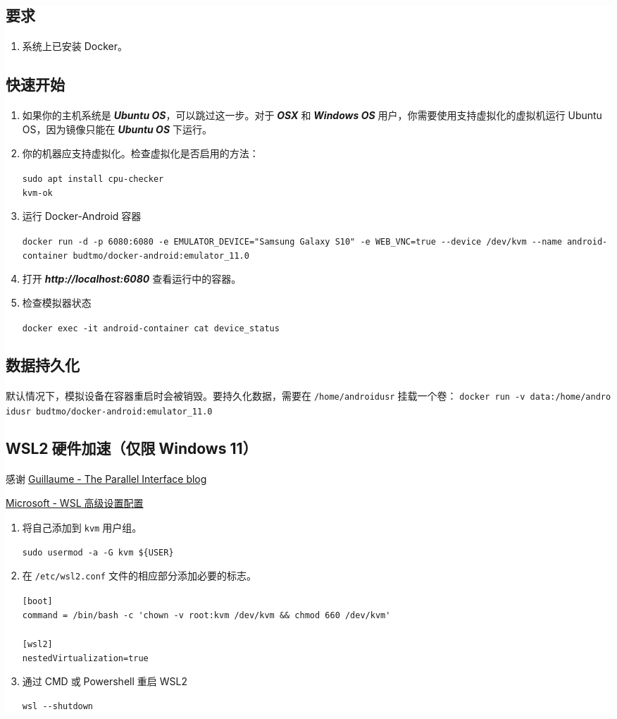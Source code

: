要求
----
1. 系统上已安装 Docker。

快速开始
-------
1. 如果你的主机系统是 ***Ubuntu OS***，可以跳过这一步。对于 ***OSX*** 和 ***Windows OS*** 用户，你需要使用支持虚拟化的虚拟机运行 Ubuntu OS，因为镜像只能在 ***Ubuntu OS*** 下运行。

2. 你的机器应支持虚拟化。检查虚拟化是否启用的方法：
    ```
    sudo apt install cpu-checker
    kvm-ok
    ```

3. 运行 Docker-Android 容器
    ```
    docker run -d -p 6080:6080 -e EMULATOR_DEVICE="Samsung Galaxy S10" -e WEB_VNC=true --device /dev/kvm --name android-container budtmo/docker-android:emulator_11.0
    ```

4. 打开 ***http://localhost:6080*** 查看运行中的容器。

5. 检查模拟器状态
    ```
    docker exec -it android-container cat device_status
    ```

数据持久化
-----------
默认情况下，模拟设备在容器重启时会被销毁。要持久化数据，需要在 `/home/androidusr` 挂载一个卷：
    ```
    docker run -v data:/home/androidusr budtmo/docker-android:emulator_11.0
    ```

WSL2 硬件加速（仅限 Windows 11）
-----------
感谢 [Guillaume - The Parallel Interface blog](https://www.paralint.com/2022/11/find-new-modified-and-unversioned-subversion-files-on-windows)

[Microsoft - WSL 高级设置配置](https://learn.microsoft.com/en-us/windows/wsl/wsl-config)

1. 将自己添加到 `kvm` 用户组。
    ```
    sudo usermod -a -G kvm ${USER}
    ```

2. 在 `/etc/wsl2.conf` 文件的相应部分添加必要的标志。
    ```
    [boot]
    command = /bin/bash -c 'chown -v root:kvm /dev/kvm && chmod 660 /dev/kvm'

    [wsl2]
    nestedVirtualization=true
    ```
3. 通过 CMD 或 Powershell 重启 WSL2
    ```
    wsl --shutdown
    ```
